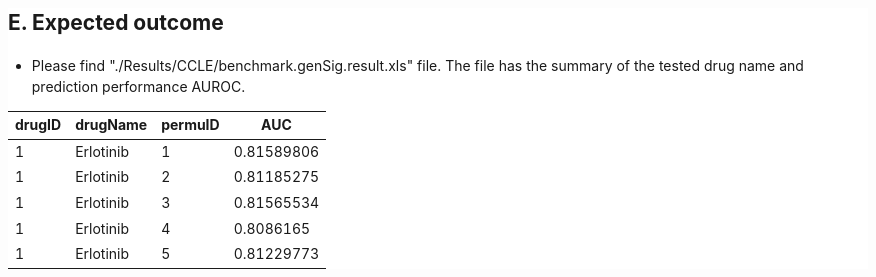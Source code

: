 ## E. Expected outcome 

* Please find "./Results/CCLE/benchmark.genSig.result.xls" file. The file has the summary of the tested drug name and prediction performance AUROC. 

| drugID | drugName  | permuID | AUC        |
| ------ | --------- | ------- | ---------- |
| 1      | Erlotinib | 1       | 0.81589806 |
| 1      | Erlotinib | 2       | 0.81185275 |
| 1      | Erlotinib | 3       | 0.81565534 |
| 1      | Erlotinib | 4       | 0.8086165  |
| 1      | Erlotinib | 5       | 0.81229773 |
